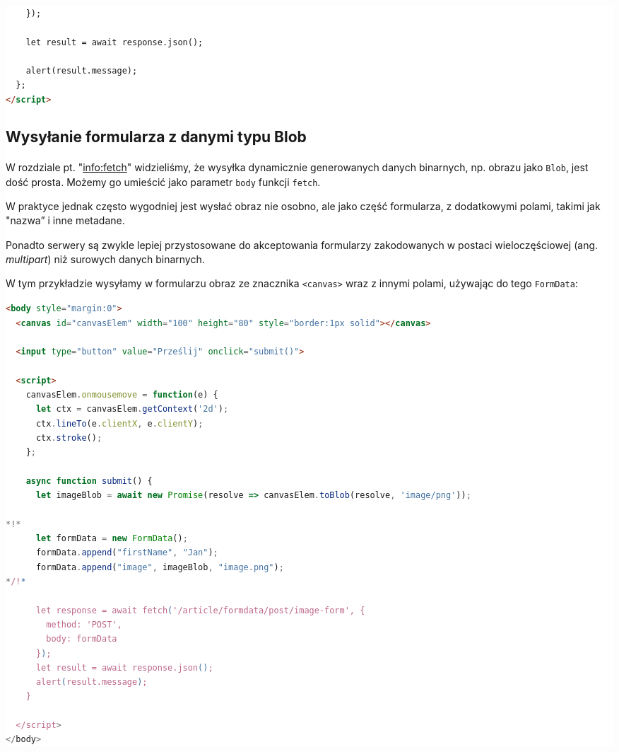 ```html run autorun
    });

    let result = await response.json();

    alert(result.message);
  };
</script>
```

## Wysyłanie formularza z danymi typu Blob

W rozdziale pt. "<info:fetch>" widzieliśmy, że wysyłka dynamicznie generowanych danych binarnych, np. obrazu jako `Blob`, jest dość prosta. Możemy go umieścić jako parametr `body` funkcji `fetch`.

W praktyce jednak często wygodniej jest wysłać obraz nie osobno, ale jako część formularza, z dodatkowymi polami, takimi jak "nazwa” i inne metadane.

Ponadto serwery są zwykle lepiej przystosowane do akceptowania formularzy zakodowanych w postaci wieloczęściowej (ang. *multipart*) niż surowych danych binarnych.

W tym przykładzie wysyłamy w formularzu obraz ze znacznika `<canvas>` wraz z innymi polami, używając  do tego `FormData`:

```html run autorun height="90"
<body style="margin:0">
  <canvas id="canvasElem" width="100" height="80" style="border:1px solid"></canvas>

  <input type="button" value="Prześlij" onclick="submit()">

  <script>
    canvasElem.onmousemove = function(e) {
      let ctx = canvasElem.getContext('2d');
      ctx.lineTo(e.clientX, e.clientY);
      ctx.stroke();
    };

    async function submit() {
      let imageBlob = await new Promise(resolve => canvasElem.toBlob(resolve, 'image/png'));

*!*
      let formData = new FormData();
      formData.append("firstName", "Jan");
      formData.append("image", imageBlob, "image.png");
*/!*    

      let response = await fetch('/article/formdata/post/image-form', {
        method: 'POST',
        body: formData
      });
      let result = await response.json();
      alert(result.message);
    }

  </script>
</body>
```
